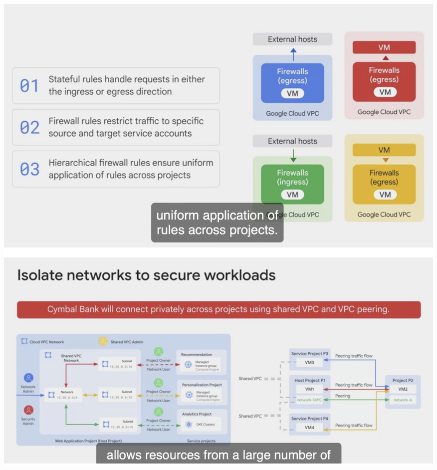 ![Screenshot 2023-07-01 at 23.32.37](/assets/img/Screenshot%202023-07-01%20at%2023.32.37.png)

![Screenshot 2023-07-01 at 23.32.53](/assets/img/Screenshot%202023-07-01%20at%2023.32.53.png)
